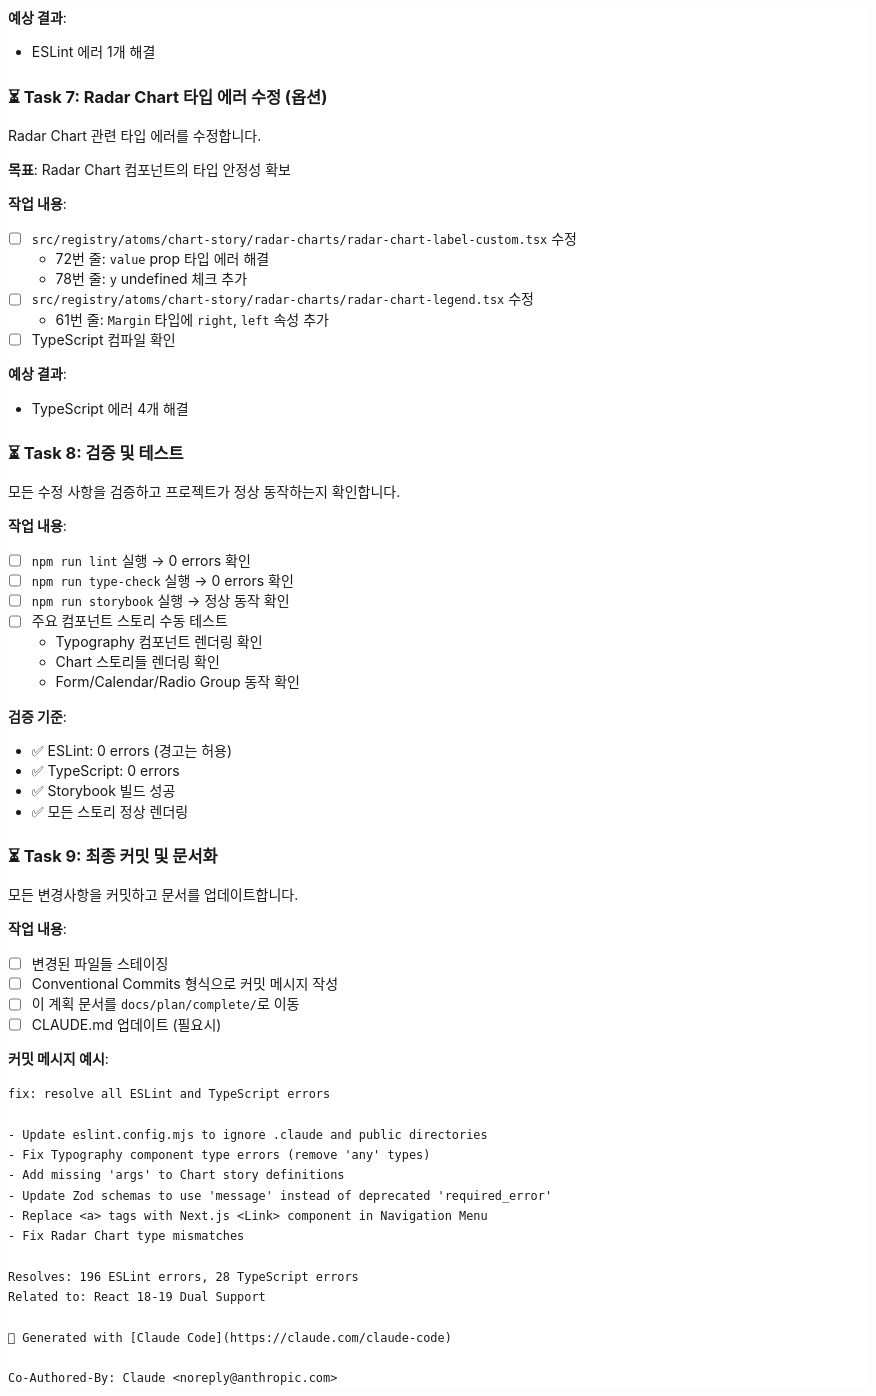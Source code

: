 **예상 결과**:
- ESLint 에러 1개 해결

### ⏳ Task 7: Radar Chart 타입 에러 수정 (옵션)
Radar Chart 관련 타입 에러를 수정합니다.

**목표**: Radar Chart 컴포넌트의 타입 안정성 확보

**작업 내용**:
- [ ] `src/registry/atoms/chart-story/radar-charts/radar-chart-label-custom.tsx` 수정
  - 72번 줄: `value` prop 타입 에러 해결
  - 78번 줄: `y` undefined 체크 추가
- [ ] `src/registry/atoms/chart-story/radar-charts/radar-chart-legend.tsx` 수정
  - 61번 줄: `Margin` 타입에 `right`, `left` 속성 추가
- [ ] TypeScript 컴파일 확인

**예상 결과**:
- TypeScript 에러 4개 해결

### ⏳ Task 8: 검증 및 테스트
모든 수정 사항을 검증하고 프로젝트가 정상 동작하는지 확인합니다.

**작업 내용**:
- [ ] `npm run lint` 실행 → 0 errors 확인
- [ ] `npm run type-check` 실행 → 0 errors 확인
- [ ] `npm run storybook` 실행 → 정상 동작 확인
- [ ] 주요 컴포넌트 스토리 수동 테스트
  - Typography 컴포넌트 렌더링 확인
  - Chart 스토리들 렌더링 확인
  - Form/Calendar/Radio Group 동작 확인

**검증 기준**:
- ✅ ESLint: 0 errors (경고는 허용)
- ✅ TypeScript: 0 errors
- ✅ Storybook 빌드 성공
- ✅ 모든 스토리 정상 렌더링

### ⏳ Task 9: 최종 커밋 및 문서화
모든 변경사항을 커밋하고 문서를 업데이트합니다.

**작업 내용**:
- [ ] 변경된 파일들 스테이징
- [ ] Conventional Commits 형식으로 커밋 메시지 작성
- [ ] 이 계획 문서를 `docs/plan/complete/`로 이동
- [ ] CLAUDE.md 업데이트 (필요시)

**커밋 메시지 예시**:
```
fix: resolve all ESLint and TypeScript errors

- Update eslint.config.mjs to ignore .claude and public directories
- Fix Typography component type errors (remove 'any' types)
- Add missing 'args' to Chart story definitions
- Update Zod schemas to use 'message' instead of deprecated 'required_error'
- Replace <a> tags with Next.js <Link> component in Navigation Menu
- Fix Radar Chart type mismatches

Resolves: 196 ESLint errors, 28 TypeScript errors
Related to: React 18-19 Dual Support

🤖 Generated with [Claude Code](https://claude.com/claude-code)

Co-Authored-By: Claude <noreply@anthropic.com>
```
